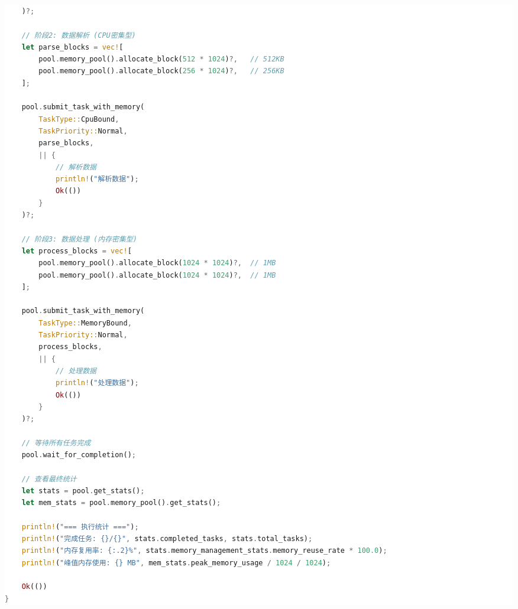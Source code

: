 ```rust
    )?;
    
    // 阶段2: 数据解析 (CPU密集型)
    let parse_blocks = vec![
        pool.memory_pool().allocate_block(512 * 1024)?,   // 512KB
        pool.memory_pool().allocate_block(256 * 1024)?,   // 256KB
    ];
    
    pool.submit_task_with_memory(
        TaskType::CpuBound,
        TaskPriority::Normal,
        parse_blocks,
        || {
            // 解析数据
            println!("解析数据");
            Ok(())
        }
    )?;
    
    // 阶段3: 数据处理 (内存密集型)
    let process_blocks = vec![
        pool.memory_pool().allocate_block(1024 * 1024)?,  // 1MB
        pool.memory_pool().allocate_block(1024 * 1024)?,  // 1MB
    ];
    
    pool.submit_task_with_memory(
        TaskType::MemoryBound,
        TaskPriority::Normal,
        process_blocks,
        || {
            // 处理数据
            println!("处理数据");
            Ok(())
        }
    )?;
    
    // 等待所有任务完成
    pool.wait_for_completion();
    
    // 查看最终统计
    let stats = pool.get_stats();
    let mem_stats = pool.memory_pool().get_stats();
    
    println!("=== 执行统计 ===");
    println!("完成任务: {}/{}", stats.completed_tasks, stats.total_tasks);
    println!("内存复用率: {:.2}%", stats.memory_management_stats.memory_reuse_rate * 100.0);
    println!("峰值内存使用: {} MB", mem_stats.peak_memory_usage / 1024 / 1024);
    
    Ok(())
}
```

